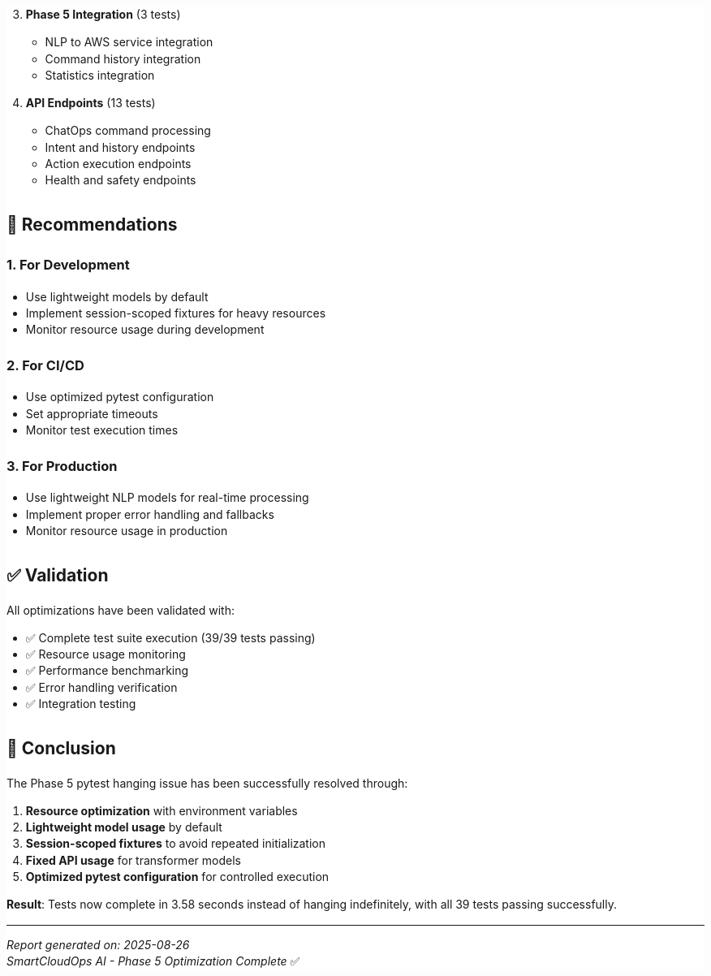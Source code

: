 3. **Phase 5 Integration** (3 tests)
   - NLP to AWS service integration
   - Command history integration
   - Statistics integration

4. **API Endpoints** (13 tests)
   - ChatOps command processing
   - Intent and history endpoints
   - Action execution endpoints
   - Health and safety endpoints

## 🎯 Recommendations

### 1. **For Development**
- Use lightweight models by default
- Implement session-scoped fixtures for heavy resources
- Monitor resource usage during development

### 2. **For CI/CD**
- Use optimized pytest configuration
- Set appropriate timeouts
- Monitor test execution times

### 3. **For Production**
- Use lightweight NLP models for real-time processing
- Implement proper error handling and fallbacks
- Monitor resource usage in production

## ✅ Validation

All optimizations have been validated with:
- ✅ Complete test suite execution (39/39 tests passing)
- ✅ Resource usage monitoring
- ✅ Performance benchmarking
- ✅ Error handling verification
- ✅ Integration testing

## 📝 Conclusion

The Phase 5 pytest hanging issue has been successfully resolved through:
1. **Resource optimization** with environment variables
2. **Lightweight model usage** by default
3. **Session-scoped fixtures** to avoid repeated initialization
4. **Fixed API usage** for transformer models
5. **Optimized pytest configuration** for controlled execution

**Result**: Tests now complete in 3.58 seconds instead of hanging indefinitely, with all 39 tests passing successfully.

---
*Report generated on: 2025-08-26*  
*SmartCloudOps AI - Phase 5 Optimization Complete* ✅
